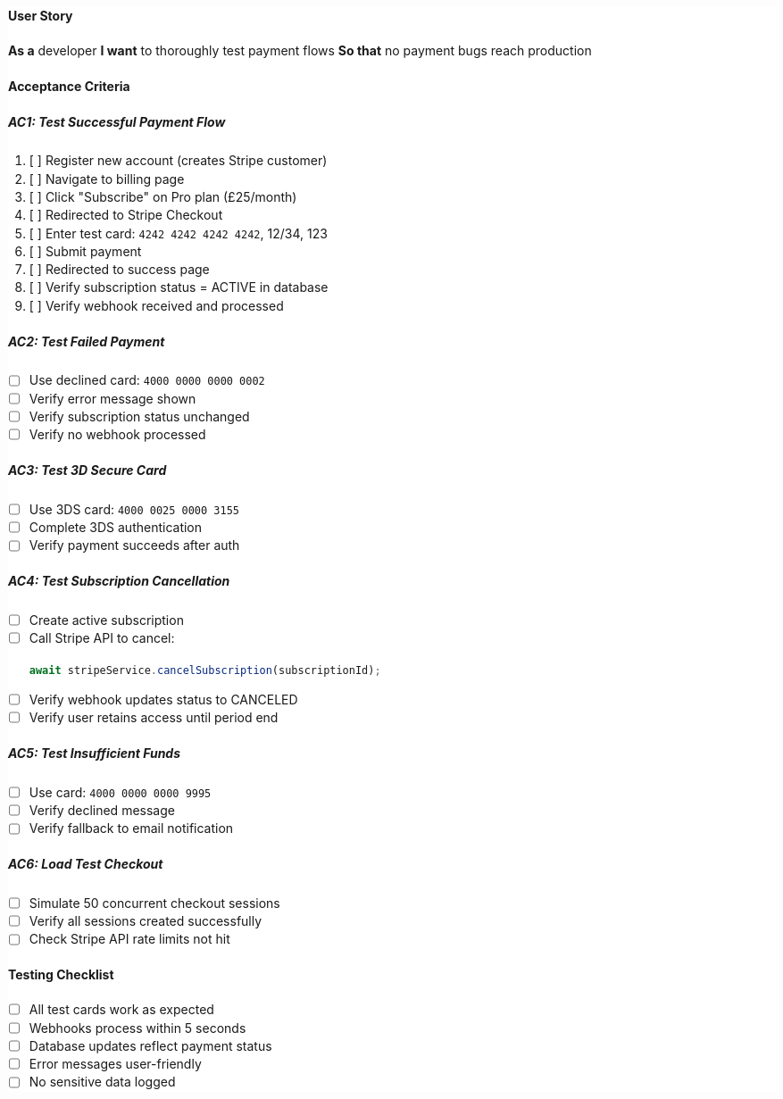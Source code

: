 #### User Story
**As a** developer
**I want** to thoroughly test payment flows
**So that** no payment bugs reach production

#### Acceptance Criteria

##### AC1: Test Successful Payment Flow
1. [ ] Register new account (creates Stripe customer)
2. [ ] Navigate to billing page
3. [ ] Click "Subscribe" on Pro plan (£25/month)
4. [ ] Redirected to Stripe Checkout
5. [ ] Enter test card: `4242 4242 4242 4242`, 12/34, 123
6. [ ] Submit payment
7. [ ] Redirected to success page
8. [ ] Verify subscription status = ACTIVE in database
9. [ ] Verify webhook received and processed

##### AC2: Test Failed Payment
- [ ] Use declined card: `4000 0000 0000 0002`
- [ ] Verify error message shown
- [ ] Verify subscription status unchanged
- [ ] Verify no webhook processed

##### AC3: Test 3D Secure Card
- [ ] Use 3DS card: `4000 0025 0000 3155`
- [ ] Complete 3DS authentication
- [ ] Verify payment succeeds after auth

##### AC4: Test Subscription Cancellation
- [ ] Create active subscription
- [ ] Call Stripe API to cancel:
  ```typescript
  await stripeService.cancelSubscription(subscriptionId);
  ```
- [ ] Verify webhook updates status to CANCELED
- [ ] Verify user retains access until period end

##### AC5: Test Insufficient Funds
- [ ] Use card: `4000 0000 0000 9995`
- [ ] Verify declined message
- [ ] Verify fallback to email notification

##### AC6: Load Test Checkout
- [ ] Simulate 50 concurrent checkout sessions
- [ ] Verify all sessions created successfully
- [ ] Check Stripe API rate limits not hit

#### Testing Checklist
- [ ] All test cards work as expected
- [ ] Webhooks process within 5 seconds
- [ ] Database updates reflect payment status
- [ ] Error messages user-friendly
- [ ] No sensitive data logged
